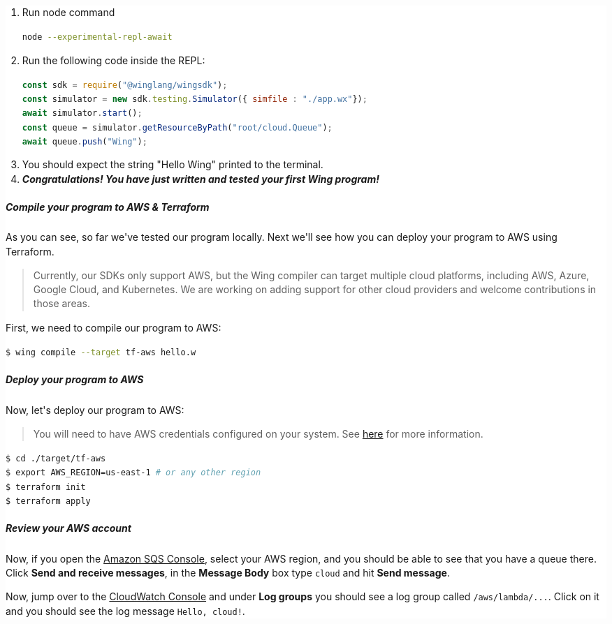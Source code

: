 
1. Run node command
    ```sh
    node --experimental-repl-await
    ```
2.  Run the following code inside the REPL:
    ```js
    const sdk = require("@winglang/wingsdk");
    const simulator = new sdk.testing.Simulator({ simfile : "./app.wx"});
    await simulator.start();
    const queue = simulator.getResourceByPath("root/cloud.Queue");
    await queue.push("Wing");
    ```
3. You should expect the string "Hello Wing" printed to the terminal.
4. ***Congratulations! You have just written and tested your first Wing program!***

##### Compile your program to AWS & Terraform

As you can see, so far we've tested our program locally. Next we'll see how you can deploy your program to AWS using Terraform.

> Currently, our SDKs only support AWS, but the Wing compiler can target
> multiple cloud platforms, including AWS, Azure, Google Cloud, and Kubernetes.
> We are working on adding support for other cloud providers and welcome contributions in those areas.

First, we need to compile our program to AWS:

```sh
$ wing compile --target tf-aws hello.w
```
##### Deploy your program to AWS

Now, let's deploy our program to AWS:

> You will need to have AWS credentials configured on your system. See
> [here](https://docs.aws.amazon.com/cli/latest/userguide/cli-configure-files.html)
> for more information.

```sh
$ cd ./target/tf-aws
$ export AWS_REGION=us-east-1 # or any other region
$ terraform init
$ terraform apply
```

##### Review your AWS account

Now, if you open the [Amazon SQS Console](https://console.aws.amazon.com/sqs),
select your AWS region, and you should be able to see that you have a queue
there. Click **Send and receive messages**, in the **Message Body** box type
`cloud` and hit **Send message**.

Now, jump over to the [CloudWatch Console](https://console.aws.amazon.com/cloudwatch)
and under **Log groups** you should see a log group called `/aws/lambda/...`.
Click on it and you should see the log message `Hello, cloud!`.
